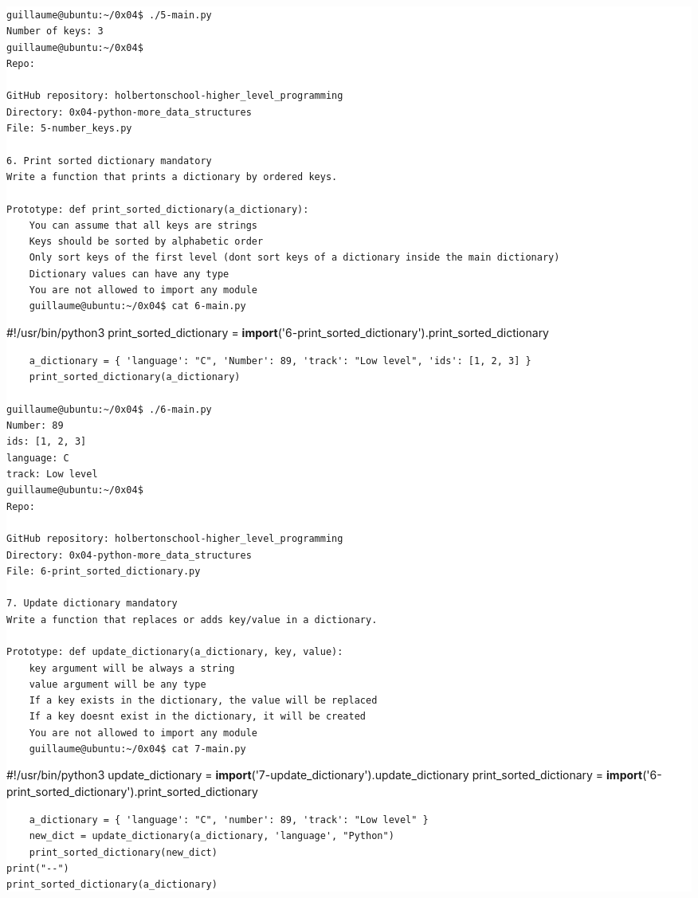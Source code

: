 	guillaume@ubuntu:~/0x04$ ./5-main.py
	Number of keys: 3
	guillaume@ubuntu:~/0x04$ 
	Repo:

	GitHub repository: holbertonschool-higher_level_programming
	Directory: 0x04-python-more_data_structures
	File: 5-number_keys.py

	6. Print sorted dictionary mandatory
	Write a function that prints a dictionary by ordered keys.

	Prototype: def print_sorted_dictionary(a_dictionary):
		You can assume that all keys are strings
		Keys should be sorted by alphabetic order
		Only sort keys of the first level (dont sort keys of a dictionary inside the main dictionary)
		Dictionary values can have any type
		You are not allowed to import any module
		guillaume@ubuntu:~/0x04$ cat 6-main.py
#!/usr/bin/python3
		print_sorted_dictionary = __import__('6-print_sorted_dictionary').print_sorted_dictionary

		a_dictionary = { 'language': "C", 'Number': 89, 'track': "Low level", 'ids': [1, 2, 3] }
		print_sorted_dictionary(a_dictionary)

	guillaume@ubuntu:~/0x04$ ./6-main.py
	Number: 89
	ids: [1, 2, 3]
	language: C
	track: Low level
	guillaume@ubuntu:~/0x04$ 
	Repo:

	GitHub repository: holbertonschool-higher_level_programming
	Directory: 0x04-python-more_data_structures
	File: 6-print_sorted_dictionary.py

	7. Update dictionary mandatory
	Write a function that replaces or adds key/value in a dictionary.

	Prototype: def update_dictionary(a_dictionary, key, value):
		key argument will be always a string
		value argument will be any type
		If a key exists in the dictionary, the value will be replaced
		If a key doesnt exist in the dictionary, it will be created
		You are not allowed to import any module
		guillaume@ubuntu:~/0x04$ cat 7-main.py
#!/usr/bin/python3
		update_dictionary = __import__('7-update_dictionary').update_dictionary
		print_sorted_dictionary = __import__('6-print_sorted_dictionary').print_sorted_dictionary

		a_dictionary = { 'language': "C", 'number': 89, 'track': "Low level" }
		new_dict = update_dictionary(a_dictionary, 'language', "Python")
		print_sorted_dictionary(new_dict)
	print("--")
	print_sorted_dictionary(a_dictionary)

